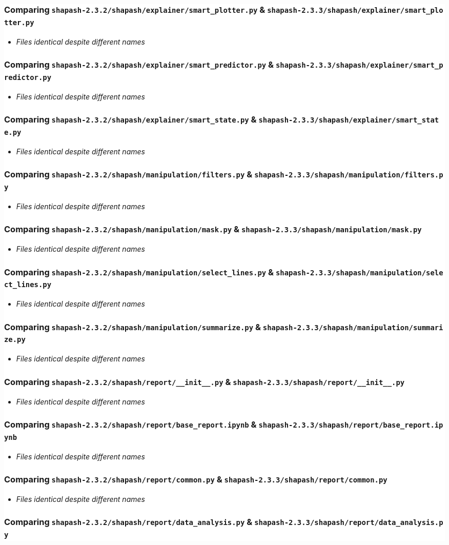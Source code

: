 ### Comparing `shapash-2.3.2/shapash/explainer/smart_plotter.py` & `shapash-2.3.3/shapash/explainer/smart_plotter.py`

 * *Files identical despite different names*

### Comparing `shapash-2.3.2/shapash/explainer/smart_predictor.py` & `shapash-2.3.3/shapash/explainer/smart_predictor.py`

 * *Files identical despite different names*

### Comparing `shapash-2.3.2/shapash/explainer/smart_state.py` & `shapash-2.3.3/shapash/explainer/smart_state.py`

 * *Files identical despite different names*

### Comparing `shapash-2.3.2/shapash/manipulation/filters.py` & `shapash-2.3.3/shapash/manipulation/filters.py`

 * *Files identical despite different names*

### Comparing `shapash-2.3.2/shapash/manipulation/mask.py` & `shapash-2.3.3/shapash/manipulation/mask.py`

 * *Files identical despite different names*

### Comparing `shapash-2.3.2/shapash/manipulation/select_lines.py` & `shapash-2.3.3/shapash/manipulation/select_lines.py`

 * *Files identical despite different names*

### Comparing `shapash-2.3.2/shapash/manipulation/summarize.py` & `shapash-2.3.3/shapash/manipulation/summarize.py`

 * *Files identical despite different names*

### Comparing `shapash-2.3.2/shapash/report/__init__.py` & `shapash-2.3.3/shapash/report/__init__.py`

 * *Files identical despite different names*

### Comparing `shapash-2.3.2/shapash/report/base_report.ipynb` & `shapash-2.3.3/shapash/report/base_report.ipynb`

 * *Files identical despite different names*

### Comparing `shapash-2.3.2/shapash/report/common.py` & `shapash-2.3.3/shapash/report/common.py`

 * *Files identical despite different names*

### Comparing `shapash-2.3.2/shapash/report/data_analysis.py` & `shapash-2.3.3/shapash/report/data_analysis.py`
